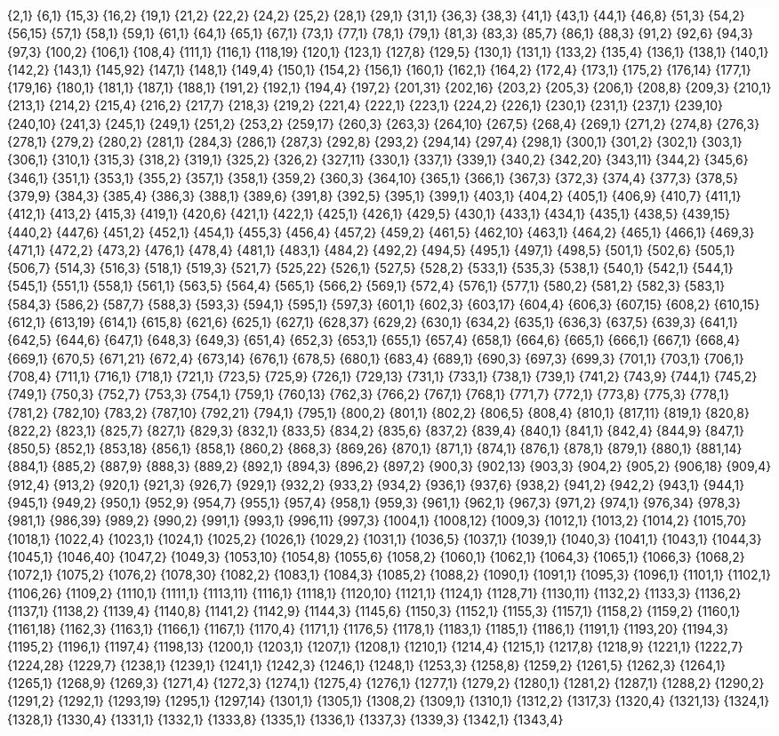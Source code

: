 {2,1} {6,1} {15,3} {16,2} {19,1} {21,2} {22,2} {24,2} {25,2} {28,1} {29,1} {31,1} {36,3} {38,3} {41,1} {43,1} {44,1} {46,8} {51,3} {54,2} {56,15} {57,1} {58,1} {59,1} {61,1} {64,1} {65,1} {67,1} {73,1} {77,1} {78,1} {79,1} {81,3} {83,3} {85,7} {86,1} {88,3} {91,2} {92,6} {94,3} {97,3} {100,2} {106,1} {108,4} {111,1} {116,1} {118,19} {120,1} {123,1} {127,8} {129,5} {130,1} {131,1} {133,2} {135,4} {136,1} {138,1} {140,1} {142,2} {143,1} {145,92} {147,1} {148,1} {149,4} {150,1} {154,2} {156,1} {160,1} {162,1} {164,2} {172,4} {173,1} {175,2} {176,14} {177,1} {179,16} {180,1} {181,1} {187,1} {188,1} {191,2} {192,1} {194,4} {197,2} {201,31} {202,16} {203,2} {205,3} {206,1} {208,8} {209,3} {210,1} {213,1} {214,2} {215,4} {216,2} {217,7} {218,3} {219,2} {221,4} {222,1} {223,1} {224,2} {226,1} {230,1} {231,1} {237,1} {239,10} {240,10} {241,3} {245,1} {249,1} {251,2} {253,2} {259,17} {260,3} {263,3} {264,10} {267,5} {268,4} {269,1} {271,2} {274,8} {276,3} {278,1} {279,2} {280,2} {281,1} {284,3} {286,1} {287,3} {292,8} {293,2} {294,14} {297,4} {298,1} {300,1} {301,2} {302,1} {303,1} {306,1} {310,1} {315,3} {318,2} {319,1} {325,2} {326,2} {327,11} {330,1} {337,1} {339,1} {340,2} {342,20} {343,11} {344,2} {345,6} {346,1} {351,1} {353,1} {355,2} {357,1} {358,1} {359,2} {360,3} {364,10} {365,1} {366,1} {367,3} {372,3} {374,4} {377,3} {378,5} {379,9} {384,3} {385,4} {386,3} {388,1} {389,6} {391,8} {392,5} {395,1} {399,1} {403,1} {404,2} {405,1} {406,9} {410,7} {411,1} {412,1} {413,2} {415,3} {419,1} {420,6} {421,1} {422,1} {425,1} {426,1} {429,5} {430,1} {433,1} {434,1} {435,1} {438,5} {439,15} {440,2} {447,6} {451,2} {452,1} {454,1} {455,3} {456,4} {457,2} {459,2} {461,5} {462,10} {463,1} {464,2} {465,1} {466,1} {469,3} {471,1} {472,2} {473,2} {476,1} {478,4} {481,1} {483,1} {484,2} {492,2} {494,5} {495,1} {497,1} {498,5} {501,1} {502,6} {505,1} {506,7} {514,3} {516,3} {518,1} {519,3} {521,7} {525,22} {526,1} {527,5} {528,2} {533,1} {535,3} {538,1} {540,1} {542,1} {544,1} {545,1} {551,1} {558,1} {561,1} {563,5} {564,4} {565,1} {566,2} {569,1} {572,4} {576,1} {577,1} {580,2} {581,2} {582,3} {583,1} {584,3} {586,2} {587,7} {588,3} {593,3} {594,1} {595,1} {597,3} {601,1} {602,3} {603,17} {604,4} {606,3} {607,15} {608,2} {610,15} {612,1} {613,19} {614,1} {615,8} {621,6} {625,1} {627,1} {628,37} {629,2} {630,1} {634,2} {635,1} {636,3} {637,5} {639,3} {641,1} {642,5} {644,6} {647,1} {648,3} {649,3} {651,4} {652,3} {653,1} {655,1} {657,4} {658,1} {664,6} {665,1} {666,1} {667,1} {668,4} {669,1} {670,5} {671,21} {672,4} {673,14} {676,1} {678,5} {680,1} {683,4} {689,1} {690,3} {697,3} {699,3} {701,1} {703,1} {706,1} {708,4} {711,1} {716,1} {718,1} {721,1} {723,5} {725,9} {726,1} {729,13} {731,1} {733,1} {738,1} {739,1} {741,2} {743,9} {744,1} {745,2} {749,1} {750,3} {752,7} {753,3} {754,1} {759,1} {760,13} {762,3} {766,2} {767,1} {768,1} {771,7} {772,1} {773,8} {775,3} {778,1} {781,2} {782,10} {783,2} {787,10} {792,21} {794,1} {795,1} {800,2} {801,1} {802,2} {806,5} {808,4} {810,1} {817,11} {819,1} {820,8} {822,2} {823,1} {825,7} {827,1} {829,3} {832,1} {833,5} {834,2} {835,6} {837,2} {839,4} {840,1} {841,1} {842,4} {844,9} {847,1} {850,5} {852,1} {853,18} {856,1} {858,1} {860,2} {868,3} {869,26} {870,1} {871,1} {874,1} {876,1} {878,1} {879,1} {880,1} {881,14} {884,1} {885,2} {887,9} {888,3} {889,2} {892,1} {894,3} {896,2} {897,2} {900,3} {902,13} {903,3} {904,2} {905,2} {906,18} {909,4} {912,4} {913,2} {920,1} {921,3} {926,7} {929,1} {932,2} {933,2} {934,2} {936,1} {937,6} {938,2} {941,2} {942,2} {943,1} {944,1} {945,1} {949,2} {950,1} {952,9} {954,7} {955,1} {957,4} {958,1} {959,3} {961,1} {962,1} {967,3} {971,2} {974,1} {976,34} {978,3} {981,1} {986,39} {989,2} {990,2} {991,1} {993,1} {996,11} {997,3} {1004,1} {1008,12} {1009,3} {1012,1} {1013,2} {1014,2} {1015,70} {1018,1} {1022,4} {1023,1} {1024,1} {1025,2} {1026,1} {1029,2} {1031,1} {1036,5} {1037,1} {1039,1} {1040,3} {1041,1} {1043,1} {1044,3} {1045,1} {1046,40} {1047,2} {1049,3} {1053,10} {1054,8} {1055,6} {1058,2} {1060,1} {1062,1} {1064,3} {1065,1} {1066,3} {1068,2} {1072,1} {1075,2} {1076,2} {1078,30} {1082,2} {1083,1} {1084,3} {1085,2} {1088,2} {1090,1} {1091,1} {1095,3} {1096,1} {1101,1} {1102,1} {1106,26} {1109,2} {1110,1} {1111,1} {1113,11} {1116,1} {1118,1} {1120,10} {1121,1} {1124,1} {1128,71} {1130,11} {1132,2} {1133,3} {1136,2} {1137,1} {1138,2} {1139,4} {1140,8} {1141,2} {1142,9} {1144,3} {1145,6} {1150,3} {1152,1} {1155,3} {1157,1} {1158,2} {1159,2} {1160,1} {1161,18} {1162,3} {1163,1} {1166,1} {1167,1} {1170,4} {1171,1} {1176,5} {1178,1} {1183,1} {1185,1} {1186,1} {1191,1} {1193,20} {1194,3} {1195,2} {1196,1} {1197,4} {1198,13} {1200,1} {1203,1} {1207,1} {1208,1} {1210,1} {1214,4} {1215,1} {1217,8} {1218,9} {1221,1} {1222,7} {1224,28} {1229,7} {1238,1} {1239,1} {1241,1} {1242,3} {1246,1} {1248,1} {1253,3} {1258,8} {1259,2} {1261,5} {1262,3} {1264,1} {1265,1} {1268,9} {1269,3} {1271,4} {1272,3} {1274,1} {1275,4} {1276,1} {1277,1} {1279,2} {1280,1} {1281,2} {1287,1} {1288,2} {1290,2} {1291,2} {1292,1} {1293,19} {1295,1} {1297,14} {1301,1} {1305,1} {1308,2} {1309,1} {1310,1} {1312,2} {1317,3} {1320,4} {1321,13} {1324,1} {1328,1} {1330,4} {1331,1} {1332,1} {1333,8} {1335,1} {1336,1} {1337,3} {1339,3} {1342,1} {1343,4} 
